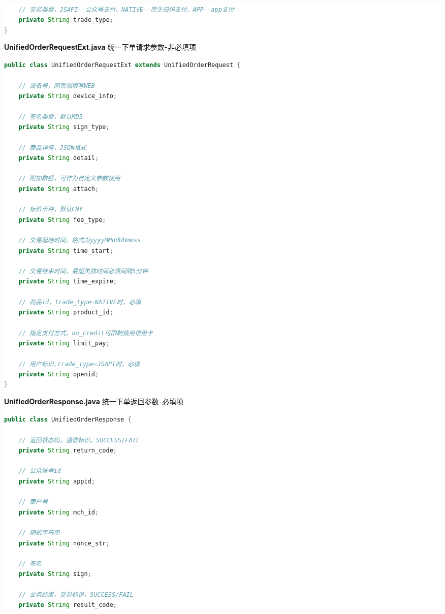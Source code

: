 ```java
    // 交易类型，JSAPI--公众号支付、NATIVE--原生扫码支付、APP--app支付
    private String trade_type;
}
```

**UnifiedOrderRequestExt.java** 统一下单请求参数-非必填项

```java
public class UnifiedOrderRequestExt extends UnifiedOrderRequest {

    // 设备号，网页端填写WEB
    private String device_info;

    // 签名类型，默认MD5
    private String sign_type;

    // 商品详情，JSON格式
    private String detail;

    // 附加数据，可作为自定义参数使用
    private String attach;

    // 标价币种，默认CNY
    private String fee_type;

    // 交易起始时间，格式为yyyyMMddHHmmss
    private String time_start;

    // 交易结束时间，最短失效时间必须间隔5分钟
    private String time_expire;

    // 商品id，trade_type=NATIVE时，必填
    private String product_id;

    // 指定支付方式，no_credit可限制使用信用卡
    private String limit_pay;

    // 用户标识,trade_type=JSAPI时，必填
    private String openid;
}
```

**UnifiedOrderResponse.java** 统一下单返回参数-必填项

```java
public class UnifiedOrderResponse {

    // 返回状态码，通信标识，SUCCESS/FAIL
    private String return_code;

    // 公众账号id
    private String appid;

    // 商户号
    private String mch_id;

    // 随机字符串
    private String nonce_str;

    // 签名
    private String sign;

    // 业务结果，交易标识，SUCCESS/FAIL
    private String result_code;

```